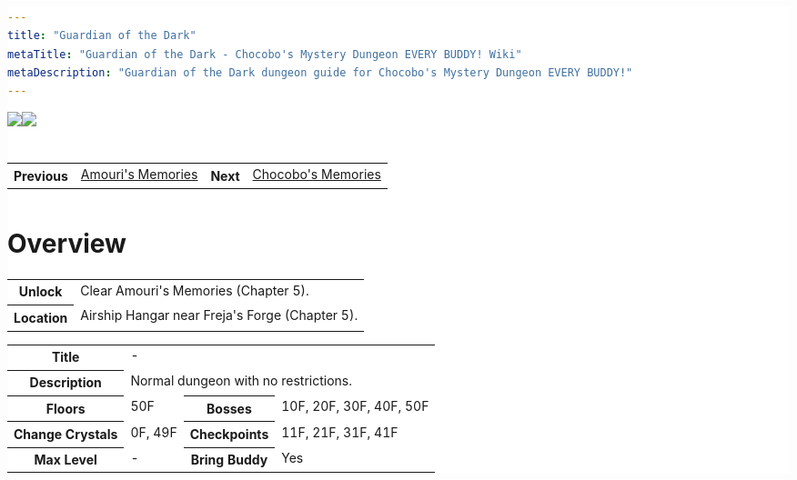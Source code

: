 ```yaml
---
title: "Guardian of the Dark"
metaTitle: "Guardian of the Dark - Chocobo's Mystery Dungeon EVERY BUDDY! Wiki"
metaDescription: "Guardian of the Dark dungeon guide for Chocobo's Mystery Dungeon EVERY BUDDY!"
---
```


<div class="pageTopImage dungeonPageTopImage2">
  <img src="../images/areas/dark_1.jpg"/><img src="../images/areas/dark_2.jpg"/>
</div>

<br/>

<table class="dungeonNext">
  <tr>
    <th>Previous</th>
    <td><a href="/chocobo-3/story-dungeons/amouri's-memories">Amouri's Memories</a></td>
    <th>Next</th>
    <td><a href="/chocobo-3/story-dungeons/chocobo's-memories">Chocobo's Memories</a></td>
  </tr>
</table>

# Overview

<table class="dungeonOverview">
  <tr>
    <th>Unlock</th>
    <td class="highlightYellow">Clear Amouri's Memories (Chapter 5).</td>
  </tr>
  <tr>
    <th>Location</th>
    <td class="highlightYellow">Airship Hangar near Freja's Forge (Chapter 5).</td>
  </tr>
</table>

<table class="dungeonTable">
  <tr>
    <th>Title</th>
    <td colspan="3">-</td>
  </tr>
  <tr>
    <th>Description</th>
    <td colspan="3">Normal dungeon with no restrictions.</td>
  </tr>
  <tr>
    <th>Floors</th>
    <td>50F</td>
    <th>Bosses</th>
    <td>10F, 20F, 30F, 40F, 50F</td>
  </tr>
  <tr>
    <th>Change Crystals</th>
    <td>0F, 49F</td>
    <th>Checkpoints</th>
    <td>11F, 21F, 31F, 41F</td>
  </tr>
  <tr>
    <th>Max Level</th>
    <td>-</td>
    <th>Bring Buddy</th>
    <td>Yes</td>
  </tr>
  <tr>